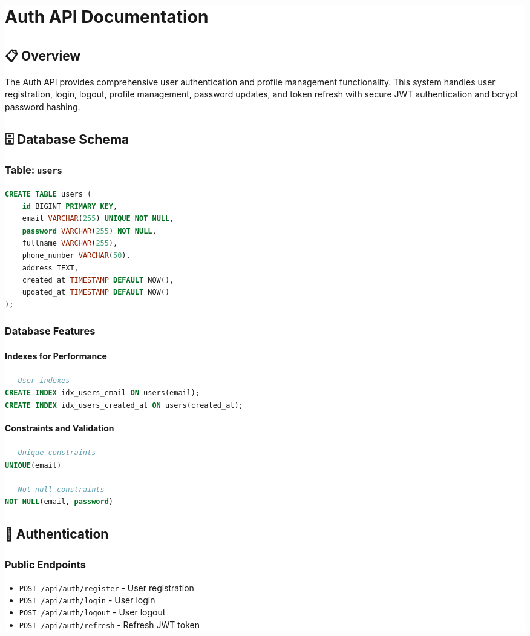 # Auth API Documentation

## 📋 Overview

The Auth API provides comprehensive user authentication and profile management functionality. This system handles user registration, login, logout, profile management, password updates, and token refresh with secure JWT authentication and bcrypt password hashing.

## 🗄️ Database Schema

### Table: `users`

```sql
CREATE TABLE users (
    id BIGINT PRIMARY KEY,
    email VARCHAR(255) UNIQUE NOT NULL,
    password VARCHAR(255) NOT NULL,
    fullname VARCHAR(255),
    phone_number VARCHAR(50),
    address TEXT,
    created_at TIMESTAMP DEFAULT NOW(),
    updated_at TIMESTAMP DEFAULT NOW()
);
```

### Database Features

#### Indexes for Performance
```sql
-- User indexes
CREATE INDEX idx_users_email ON users(email);
CREATE INDEX idx_users_created_at ON users(created_at);
```

#### Constraints and Validation
```sql
-- Unique constraints
UNIQUE(email)

-- Not null constraints
NOT NULL(email, password)
```

## 🔐 Authentication

### Public Endpoints
- `POST /api/auth/register` - User registration
- `POST /api/auth/login` - User login
- `POST /api/auth/logout` - User logout
- `POST /api/auth/refresh` - Refresh JWT token
